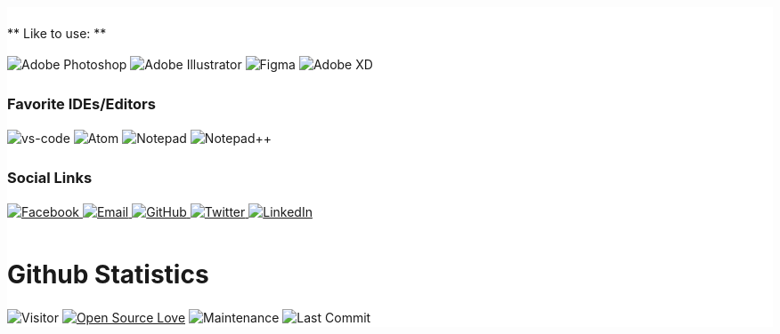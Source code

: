 <br>
** Like to use: **

![Adobe Photoshop](https://img.shields.io/badge/adobe%20photoshop-%2331A8FF.svg?style=for-the-badge&logo=adobe%20photoshop&logoColor=white)
![Adobe Illustrator](https://img.shields.io/badge/adobe%20illustrator-%23FF9A00.svg?style=for-the-badge&logo=adobe%20illustrator&logoColor=white)
![Figma](https://img.shields.io/badge/figma-%23F24E1E.svg?style=for-the-badge&logo=figma&logoColor=white)
![Adobe XD](https://img.shields.io/badge/Adobe%20XD-470137?style=for-the-badge&logo=Adobe%20XD&logoColor=#FF61F6)

### Favorite IDEs/Editors 

![vs-code](https://img.shields.io/badge/-VS%20Code-007ACC?style=for-the-badge&logo=visual-studio-code)
![Atom](https://img.shields.io/badge/Atom-%2366595C.svg?style=for-the-badge&logo=atom&logoColor=white)
![Notepad](https://img.shields.io/badge/Notepad-%23010101.svg?style=for-the-badge&logo=notepad&logoColor=white)
![Notepad++](https://img.shields.io/badge/Notepad++-%230078D6.svg?style=for-the-badge&logo=notepad%2B%2B&logoColor=white)

### Social Links
<a href="">
  <img src="https://img.shields.io/badge/Facebook-%231877F2.svg?style=for-the-badge&logo=facebook&logoColor=white" alt="Facebook">
</a>

<a href="mailto:rashadul.dev@gmail.com">
  <img src="https://img.shields.io/badge/Email-%23D14836.svg?style=for-the-badge&logo=gmail&logoColor=white" alt="Email">
</a>

<a href="https://github.com/rashaduldev">
  <img src="https://img.shields.io/badge/GitHub-%23181717.svg?style=for-the-badge&logo=github&logoColor=white" alt="GitHub">
</a>

<a href="https://twitter.com/MdRasha08391860">
  <img src="https://img.shields.io/badge/Twitter-%231DA1F2.svg?style=for-the-badge&logo=twitter&logoColor=white" alt="Twitter">
</a>

<a href="https://www.linkedin.com/in/md-rashadul-islam-789534236">
  <img src="https://img.shields.io/badge/LinkedIn-%230077B5.svg?style=for-the-badge&logo=linkedin&logoColor=white" alt="LinkedIn">
</a>

# Github Statistics

![Visitor](https://komarev.com/ghpvc/?username=rashaduldevz&color=blueviolet&style=flat-square) 
[![Open Source Love](https://badges.frapsoft.com/os/v1/open-source.svg?v=103)](https://github.com/rashaduldev)
![Maintenance](https://img.shields.io/badge/Maintained%3F-yes-green.svg?style=flat-square&color=brightgreen)
![Last Commit](https://img.shields.io/github/last-commit/rashaduldev/rashaduldev?label=Last%20Commit&style=flat-square&color=blueviolet&logo=github)

